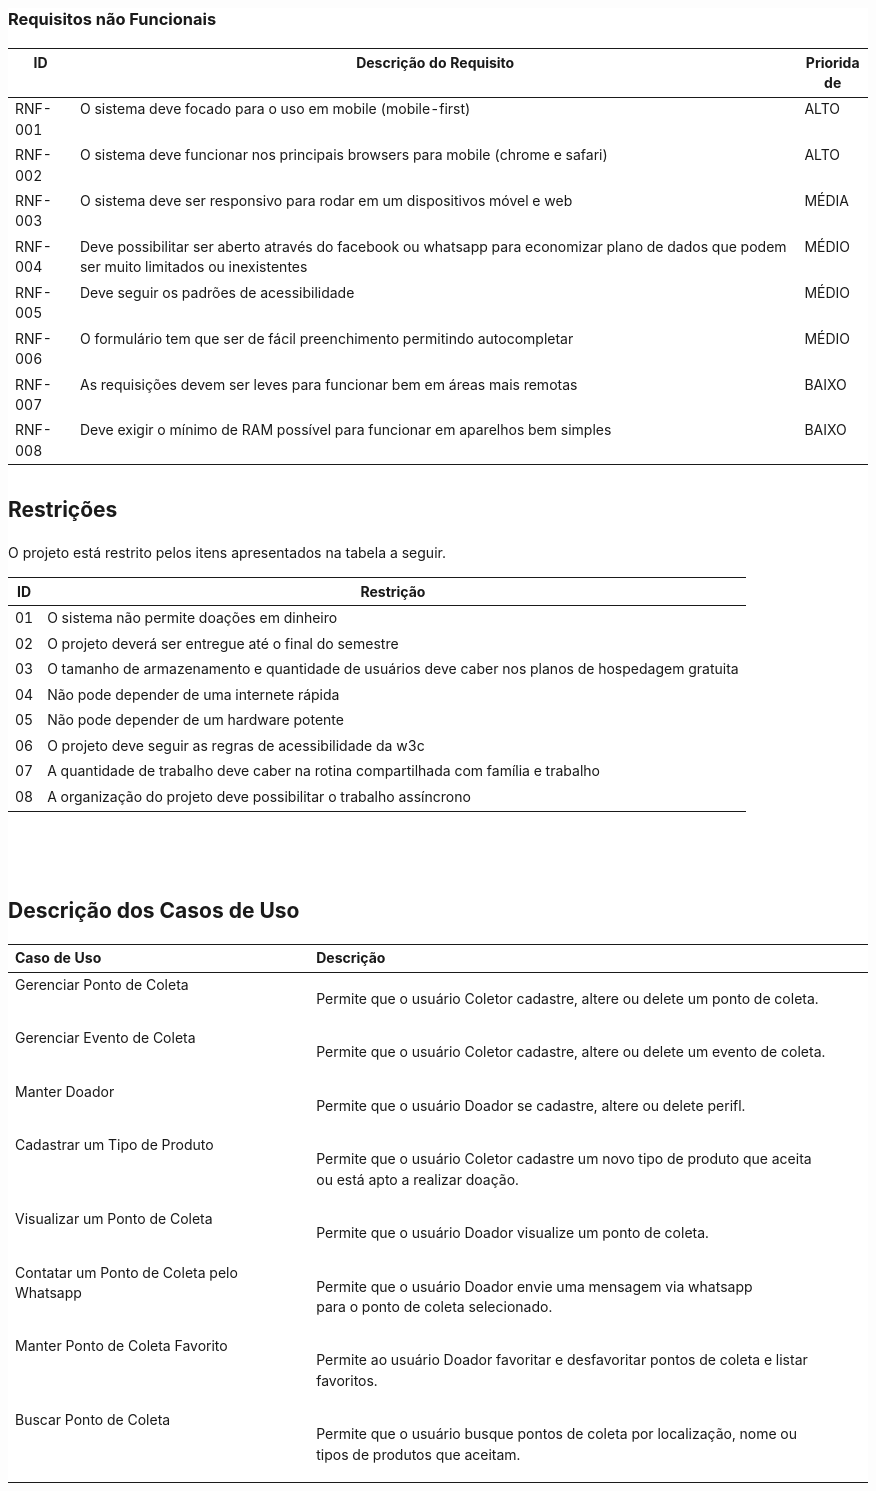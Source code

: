 
### Requisitos não Funcionais

|ID     | Descrição do Requisito  |Prioridade |
|-------|-------------------------|-----------|
|RNF-001| O sistema deve focado para o uso em mobile (mobile-first) | ALTO | 
|RNF-002| O sistema deve funcionar nos principais browsers para mobile (chrome e safari) | ALTO | 
|RNF-003| O sistema deve ser responsivo para rodar em um dispositivos móvel e web | MÉDIA | 
|RNF-004| Deve possibilitar ser aberto através do facebook ou whatsapp para economizar plano de dados que podem ser muito limitados ou inexistentes |  MÉDIO | 
|RNF-005| Deve seguir os padrões de acessibilidade |  MÉDIO | 
|RNF-006| O formulário tem que ser de fácil preenchimento permitindo autocompletar| MÉDIO | 
|RNF-007| As requisições devem ser leves para funcionar bem em áreas mais remotas | BAIXO | 
|RNF-008| Deve exigir o mínimo de RAM possível para funcionar em aparelhos bem simples |  BAIXO | 


## Restrições

O projeto está restrito pelos itens apresentados na tabela a seguir.

|ID| Restrição                                             |
|--|-------------------------------------------------------|
|01| O sistema não permite doações em dinheiro |
|02| O projeto deverá ser entregue até o final do semestre |
|03| O tamanho de armazenamento e quantidade de usuários deve caber nos planos de hospedagem gratuita        |
|04| Não pode depender de uma internete rápida        |
|05| Não pode depender de um hardware potente        |
|06| O projeto deve seguir as regras de acessibilidade da w3c        |
|07| A quantidade de trabalho deve caber na rotina compartilhada com família e trabalho        |
|08| A organização do projeto deve possibilitar o trabalho assíncrono        |

<br><br>

## Descrição dos Casos de Uso

| Caso de Uso     | Descrição      |  
|:----------------|:---------------|
| Gerenciar Ponto de Coleta | <p> Permite que o usuário Coletor cadastre, altere ou delete um ponto de coleta. |
| Gerenciar Evento de Coleta | <p> Permite que o usuário Coletor cadastre, altere ou delete um evento de coleta.|
| Manter Doador | <p> Permite que o usuário Doador se cadastre, altere ou delete perifl.|
| Cadastrar um Tipo de Produto | <p> Permite que o usuário Coletor cadastre um novo tipo de produto que aceita<br> ou está apto a realizar doação.|
| Visualizar um Ponto de Coleta | <p> Permite que o usuário Doador visualize um ponto de coleta.|
| Contatar um Ponto de Coleta pelo Whatsapp  | <p> Permite que o usuário Doador envie uma mensagem via whatsapp <br>para o ponto de coleta selecionado.|
| Manter Ponto de Coleta Favorito | <p> Permite ao usuário Doador favoritar e desfavoritar pontos de coleta e listar favoritos.|
| Buscar Ponto de Coleta |<p> Permite que o usuário busque pontos de coleta por localização, nome ou<br> tipos de produtos que aceitam.|
